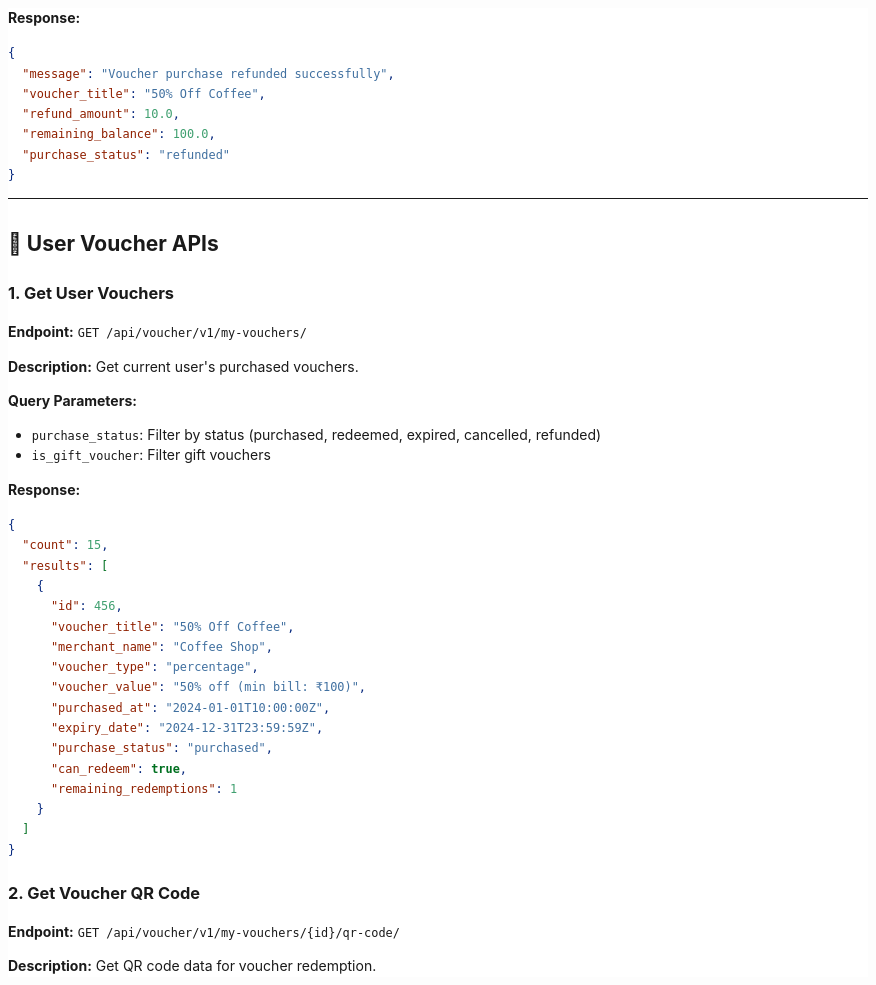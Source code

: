 **Response:**

```json
{
  "message": "Voucher purchase refunded successfully",
  "voucher_title": "50% Off Coffee",
  "refund_amount": 10.0,
  "remaining_balance": 100.0,
  "purchase_status": "refunded"
}
```

---

## 📱 User Voucher APIs

### 1. Get User Vouchers

**Endpoint:** `GET /api/voucher/v1/my-vouchers/`

**Description:** Get current user's purchased vouchers.

**Query Parameters:**

- `purchase_status`: Filter by status (purchased, redeemed, expired, cancelled, refunded)
- `is_gift_voucher`: Filter gift vouchers

**Response:**

```json
{
  "count": 15,
  "results": [
    {
      "id": 456,
      "voucher_title": "50% Off Coffee",
      "merchant_name": "Coffee Shop",
      "voucher_type": "percentage",
      "voucher_value": "50% off (min bill: ₹100)",
      "purchased_at": "2024-01-01T10:00:00Z",
      "expiry_date": "2024-12-31T23:59:59Z",
      "purchase_status": "purchased",
      "can_redeem": true,
      "remaining_redemptions": 1
    }
  ]
}
```

### 2. Get Voucher QR Code

**Endpoint:** `GET /api/voucher/v1/my-vouchers/{id}/qr-code/`

**Description:** Get QR code data for voucher redemption.
